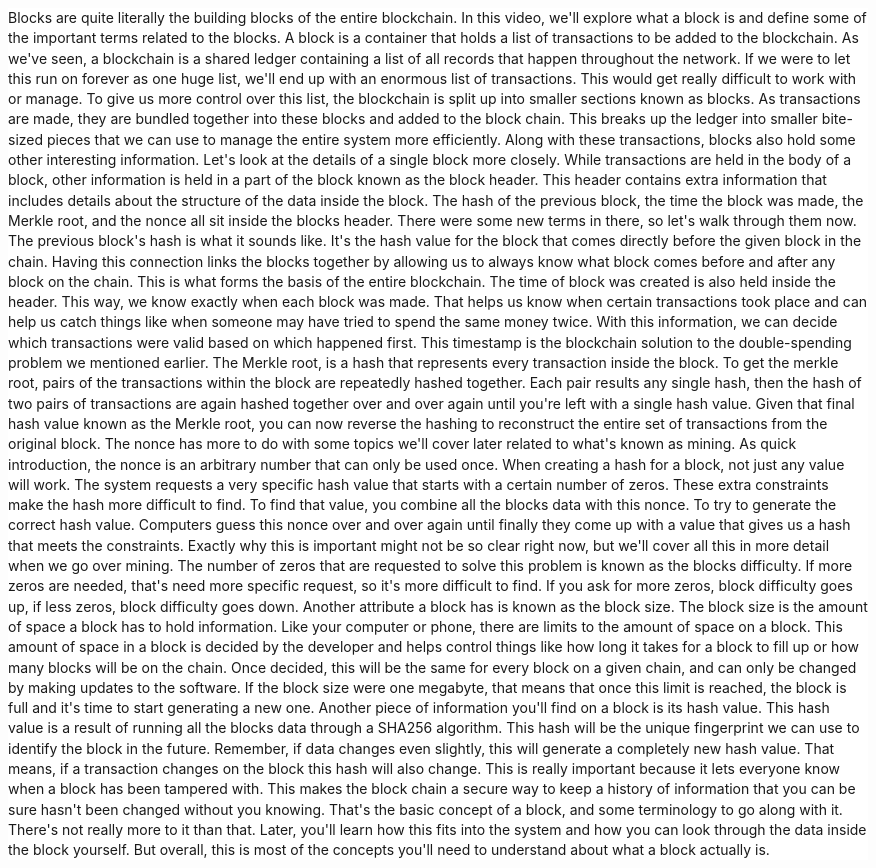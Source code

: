 Blocks are quite literally the building blocks of the entire blockchain. In this video, we'll explore what a block is and define some of the important terms related to the blocks. A block is a container that holds a list of transactions to be added to the blockchain. As we've seen, a blockchain is a shared ledger containing a list of all records that happen throughout the network. If we were to let this run on forever as one huge list, we'll end up with an enormous list of transactions. This would get really difficult to work with or manage. To give us more control over this list, the blockchain is split up into smaller sections known as blocks. As transactions are made, they are bundled together into these blocks and added to the block chain. This breaks up the ledger into smaller bite-sized pieces that we can use to manage the entire system more efficiently. Along with these transactions, blocks also hold some other interesting information. Let's look at the details of a single block more closely. While transactions are held in the body of a block, other information is held in a part of the block known as the block header. This header contains extra information that includes details about the structure of the data inside the block. The hash of the previous block, the time the block was made, the Merkle root, and the nonce all sit inside the blocks header. There were some new terms in there, so let's walk through them now. The previous block's hash is what it sounds like. It's the hash value for the block that comes directly before the given block in the chain. Having this connection links the blocks together by allowing us to always know what block comes before and after any block on the chain. This is what forms the basis of the entire blockchain. The time of block was created is also held inside the header. This way, we know exactly when each block was made. That helps us know when certain transactions took place and can help us catch things like when someone may have tried to spend the same money twice. With this information, we can decide which transactions were valid based on which happened first. This timestamp is the blockchain solution to the double-spending problem we mentioned earlier. The Merkle root, is a hash that represents every transaction inside the block. To get the merkle root, pairs of the transactions within the block are repeatedly hashed together. Each pair results any single hash, then the hash of two pairs of transactions are again hashed together over and over again until you're left with a single hash value. Given that final hash value known as the Merkle root, you can now reverse the hashing to reconstruct the entire set of transactions from the original block. The nonce has more to do with some topics we'll cover later related to what's known as mining. As quick introduction, the nonce is an arbitrary number that can only be used once. When creating a hash for a block, not just any value will work. The system requests a very specific hash value that starts with a certain number of zeros. These extra constraints make the hash more difficult to find. To find that value, you combine all the blocks data with this nonce. To try to generate the correct hash value. Computers guess this nonce over and over again until finally they come up with a value that gives us a hash that meets the constraints. Exactly why this is important might not be so clear right now, but we'll cover all this in more detail when we go over mining. The number of zeros that are requested to solve this problem is known as the blocks difficulty. If more zeros are needed, that's need more specific request, so it's more difficult to find. If you ask for more zeros, block difficulty goes up, if less zeros, block difficulty goes down. Another attribute a block has is known as the block size. The block size is the amount of space a block has to hold information. Like your computer or phone, there are limits to the amount of space on a block. This amount of space in a block is decided by the developer and helps control things like how long it takes for a block to fill up or how many blocks will be on the chain. Once decided, this will be the same for every block on a given chain, and can only be changed by making updates to the software. If the block size were one megabyte, that means that once this limit is reached, the block is full and it's time to start generating a new one. Another piece of information you'll find on a block is its hash value. This hash value is a result of running all the blocks data through a SHA256 algorithm. This hash will be the unique fingerprint we can use to identify the block in the future. Remember, if data changes even slightly, this will generate a completely new hash value. That means, if a transaction changes on the block this hash will also change. This is really important because it lets everyone know when a block has been tampered with. This makes the block chain a secure way to keep a history of information that you can be sure hasn't been changed without you knowing. That's the basic concept of a block, and some terminology to go along with it. There's not really more to it than that. Later, you'll learn how this fits into the system and how you can look through the data inside the block yourself. But overall, this is most of the concepts you'll need to understand about what a block actually is.
